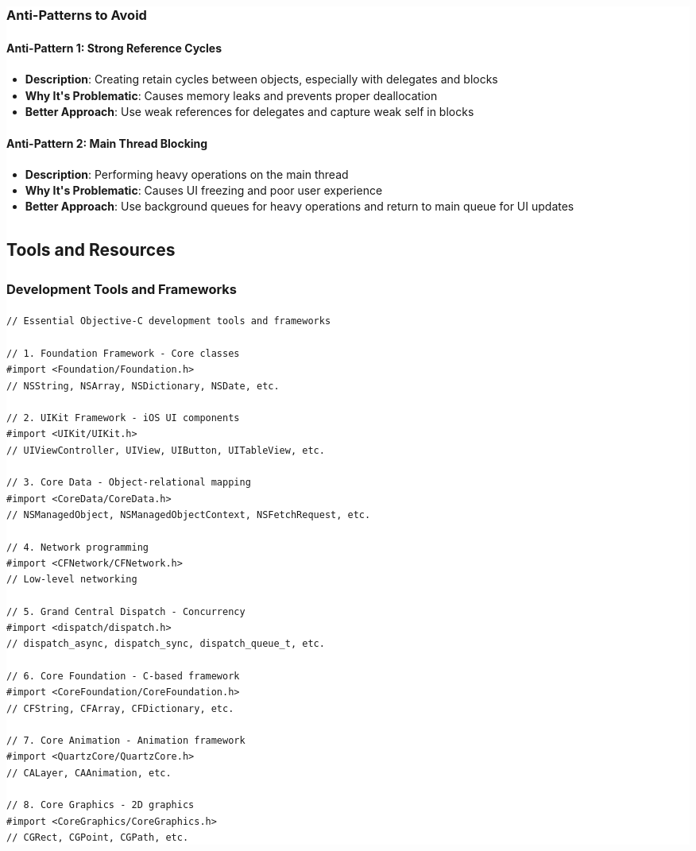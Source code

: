 ### Anti-Patterns to Avoid
#### Anti-Pattern 1: Strong Reference Cycles
- **Description**: Creating retain cycles between objects, especially with delegates and blocks
- **Why It's Problematic**: Causes memory leaks and prevents proper deallocation
- **Better Approach**: Use weak references for delegates and capture weak self in blocks

#### Anti-Pattern 2: Main Thread Blocking
- **Description**: Performing heavy operations on the main thread
- **Why It's Problematic**: Causes UI freezing and poor user experience
- **Better Approach**: Use background queues for heavy operations and return to main queue for UI updates

## Tools and Resources

### Development Tools and Frameworks
```objc
// Essential Objective-C development tools and frameworks

// 1. Foundation Framework - Core classes
#import <Foundation/Foundation.h>
// NSString, NSArray, NSDictionary, NSDate, etc.

// 2. UIKit Framework - iOS UI components
#import <UIKit/UIKit.h>
// UIViewController, UIView, UIButton, UITableView, etc.

// 3. Core Data - Object-relational mapping
#import <CoreData/CoreData.h>
// NSManagedObject, NSManagedObjectContext, NSFetchRequest, etc.

// 4. Network programming
#import <CFNetwork/CFNetwork.h>
// Low-level networking

// 5. Grand Central Dispatch - Concurrency
#import <dispatch/dispatch.h>
// dispatch_async, dispatch_sync, dispatch_queue_t, etc.

// 6. Core Foundation - C-based framework
#import <CoreFoundation/CoreFoundation.h>
// CFString, CFArray, CFDictionary, etc.

// 7. Core Animation - Animation framework
#import <QuartzCore/QuartzCore.h>
// CALayer, CAAnimation, etc.

// 8. Core Graphics - 2D graphics
#import <CoreGraphics/CoreGraphics.h>
// CGRect, CGPoint, CGPath, etc.
```

